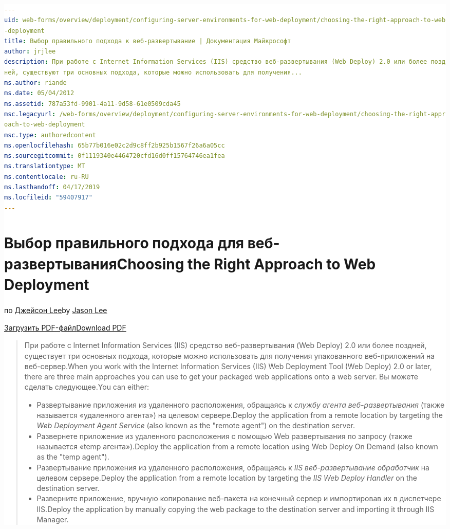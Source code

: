 ```yaml
---
uid: web-forms/overview/deployment/configuring-server-environments-for-web-deployment/choosing-the-right-approach-to-web-deployment
title: Выбор правильного подхода к веб-развертывание | Документация Майкрософт
author: jrjlee
description: При работе с Internet Information Services (IIS) средство веб-развертывания (Web Deploy) 2.0 или более поздней, существуют три основных подхода, которые можно использовать для получения...
ms.author: riande
ms.date: 05/04/2012
ms.assetid: 787a53fd-9901-4a11-9d58-61e0509cda45
msc.legacyurl: /web-forms/overview/deployment/configuring-server-environments-for-web-deployment/choosing-the-right-approach-to-web-deployment
msc.type: authoredcontent
ms.openlocfilehash: 65b77b016e02c2d9c8ff2b925b1567f26a6a05cc
ms.sourcegitcommit: 0f1119340e4464720cfd16d0ff15764746ea1fea
ms.translationtype: MT
ms.contentlocale: ru-RU
ms.lasthandoff: 04/17/2019
ms.locfileid: "59407917"
---
```

# <a name="choosing-the-right-approach-to-web-deployment"></a><span data-ttu-id="4fa4b-103">Выбор правильного подхода для веб-развертывания</span><span class="sxs-lookup"><span data-stu-id="4fa4b-103">Choosing the Right Approach to Web Deployment</span></span>

<span data-ttu-id="4fa4b-104">по [Джейсон Lee](https://github.com/jrjlee)</span><span class="sxs-lookup"><span data-stu-id="4fa4b-104">by [Jason Lee](https://github.com/jrjlee)</span></span>

[<span data-ttu-id="4fa4b-105">Загрузить PDF-файл</span><span class="sxs-lookup"><span data-stu-id="4fa4b-105">Download PDF</span></span>](https://msdnshared.blob.core.windows.net/media/MSDNBlogsFS/prod.evol.blogs.msdn.com/CommunityServer.Blogs.Components.WeblogFiles/00/00/00/63/56/8130.DeployingWebAppsInEnterpriseScenarios.pdf)

> <span data-ttu-id="4fa4b-106">При работе с Internet Information Services (IIS) средство веб-развертывания (Web Deploy) 2.0 или более поздней, существует три основных подхода, которые можно использовать для получения упакованного веб-приложений на веб-сервер.</span><span class="sxs-lookup"><span data-stu-id="4fa4b-106">When you work with the Internet Information Services (IIS) Web Deployment Tool (Web Deploy) 2.0 or later, there are three main approaches you can use to get your packaged web applications onto a web server.</span></span> <span data-ttu-id="4fa4b-107">Вы можете сделать следующее.</span><span class="sxs-lookup"><span data-stu-id="4fa4b-107">You can either:</span></span>
> 
> - <span data-ttu-id="4fa4b-108">Развертывание приложения из удаленного расположения, обращаясь к *службу агента веб-развертывания* (также называется «удаленного агента») на целевом сервере.</span><span class="sxs-lookup"><span data-stu-id="4fa4b-108">Deploy the application from a remote location by targeting the *Web Deployment Agent Service* (also known as the "remote agent") on the destination server.</span></span>
> - <span data-ttu-id="4fa4b-109">Развернете приложение из удаленного расположения с помощью Web развертывания по запросу (также называется «temp агента»).</span><span class="sxs-lookup"><span data-stu-id="4fa4b-109">Deploy the application from a remote location using Web Deploy On Demand (also known as the "temp agent").</span></span>
> - <span data-ttu-id="4fa4b-110">Развертывание приложения из удаленного расположения, обращаясь к *IIS веб-развертывание обработчик* на целевом сервере.</span><span class="sxs-lookup"><span data-stu-id="4fa4b-110">Deploy the application from a remote location by targeting the *IIS Web Deploy Handler* on the destination server.</span></span>
> - <span data-ttu-id="4fa4b-111">Разверните приложение, вручную копирование веб-пакета на конечный сервер и импортировав их в диспетчере IIS.</span><span class="sxs-lookup"><span data-stu-id="4fa4b-111">Deploy the application by manually copying the web package to the destination server and importing it through IIS Manager.</span></span>
> 